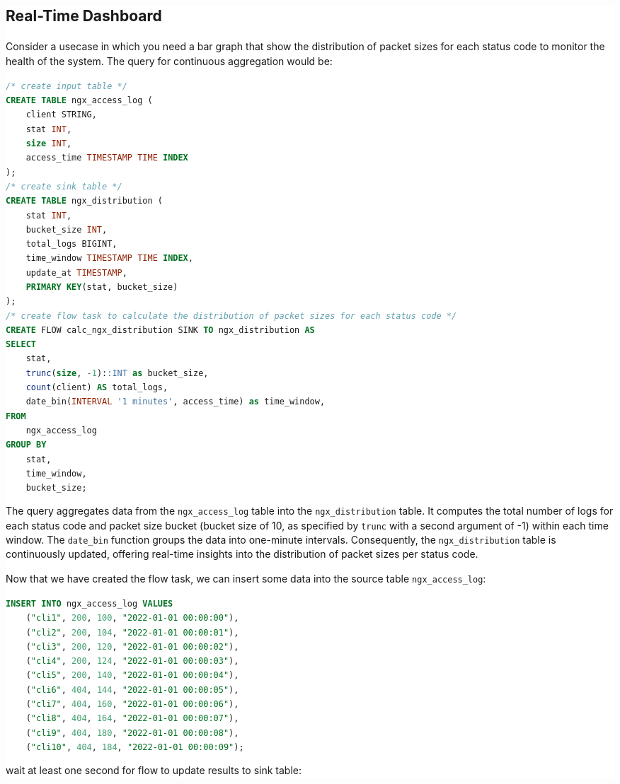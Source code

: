 ## Real-Time Dashboard

Consider a usecase in which you need a bar graph that show the distribution of packet sizes for each status code to monitor the health of the system. The query for continuous aggregation would be:

```sql
/* create input table */
CREATE TABLE ngx_access_log (
    client STRING,
    stat INT,
    size INT,
    access_time TIMESTAMP TIME INDEX
);
/* create sink table */
CREATE TABLE ngx_distribution (
    stat INT,
    bucket_size INT,
    total_logs BIGINT,
    time_window TIMESTAMP TIME INDEX,
    update_at TIMESTAMP,
    PRIMARY KEY(stat, bucket_size)
);
/* create flow task to calculate the distribution of packet sizes for each status code */
CREATE FLOW calc_ngx_distribution SINK TO ngx_distribution AS
SELECT
    stat,
    trunc(size, -1)::INT as bucket_size,
    count(client) AS total_logs,
    date_bin(INTERVAL '1 minutes', access_time) as time_window,
FROM
    ngx_access_log
GROUP BY
    stat,
    time_window,
    bucket_size;
```

The query aggregates data from the `ngx_access_log` table into the `ngx_distribution` table.
It computes the total number of logs for each status code and packet size bucket (bucket size of 10, as specified by `trunc` with a second argument of -1) within each time window.
The `date_bin` function groups the data into one-minute intervals.
Consequently, the `ngx_distribution` table is continuously updated, offering real-time insights into the distribution of packet sizes per status code.

Now that we have created the flow task, we can insert some data into the source table `ngx_access_log`:

```sql
INSERT INTO ngx_access_log VALUES
    ("cli1", 200, 100, "2022-01-01 00:00:00"),
    ("cli2", 200, 104, "2022-01-01 00:00:01"),
    ("cli3", 200, 120, "2022-01-01 00:00:02"),
    ("cli4", 200, 124, "2022-01-01 00:00:03"),
    ("cli5", 200, 140, "2022-01-01 00:00:04"),
    ("cli6", 404, 144, "2022-01-01 00:00:05"),
    ("cli7", 404, 160, "2022-01-01 00:00:06"),
    ("cli8", 404, 164, "2022-01-01 00:00:07"),
    ("cli9", 404, 180, "2022-01-01 00:00:08"),
    ("cli10", 404, 184, "2022-01-01 00:00:09");
```
wait at least one second for flow to update results to sink table:
